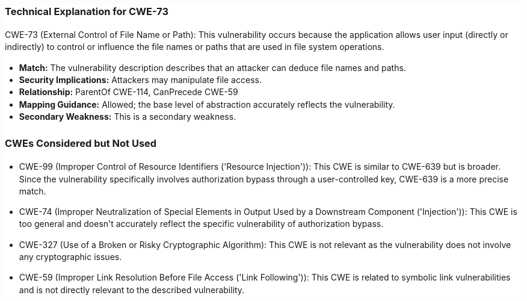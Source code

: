 ### Technical Explanation for CWE-73
CWE-73 (External Control of File Name or Path): This vulnerability occurs because the application allows user input (directly or indirectly) to control or influence the file names or paths that are used in file system operations.

*   **Match:** The vulnerability description describes that an attacker can deduce file names and paths.
*   **Security Implications:** Attackers may manipulate file access.
*   **Relationship:** ParentOf CWE-114, CanPrecede CWE-59
*   **Mapping Guidance:** Allowed; the base level of abstraction accurately reflects the vulnerability.
*   **Secondary Weakness:** This is a secondary weakness.

### CWEs Considered but Not Used
*   CWE-99 (Improper Control of Resource Identifiers ('Resource Injection')): This CWE is similar to CWE-639 but is broader. Since the vulnerability specifically involves authorization bypass through a user-controlled key, CWE-639 is a more precise match.

*   CWE-74 (Improper Neutralization of Special Elements in Output Used by a Downstream Component ('Injection')): This CWE is too general and doesn't accurately reflect the specific vulnerability of authorization bypass.

*   CWE-327 (Use of a Broken or Risky Cryptographic Algorithm): This CWE is not relevant as the vulnerability does not involve any cryptographic issues.

*   CWE-59 (Improper Link Resolution Before File Access ('Link Following')): This CWE is related to symbolic link vulnerabilities and is not directly relevant to the described vulnerability.
